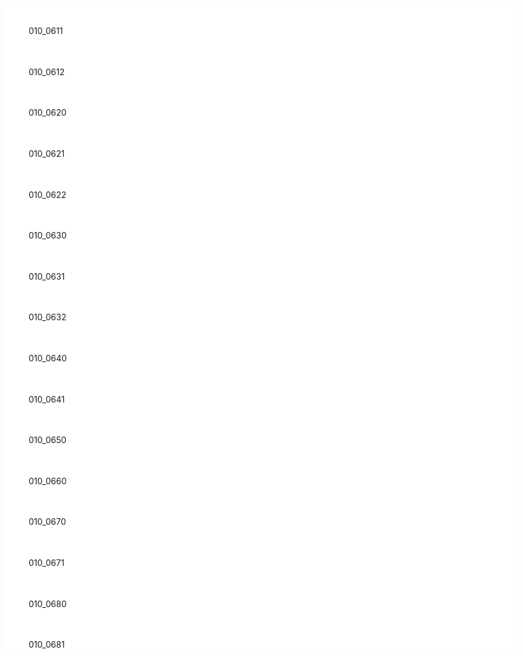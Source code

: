  

<figure><img src="/images/animations/basic_pack/010-0611.jpg" alt="" /><figcaption><p>010_0611</p></figcaption></figure>

 

<figure><img src="/images/animations/basic_pack/010-0612.jpg" alt="" /><figcaption><p>010_0612</p></figcaption></figure>

 

<figure><img src="/images/animations/basic_pack/010-0620.jpg" alt="" /><figcaption><p>010_0620</p></figcaption></figure>

 

<figure><img src="/images/animations/basic_pack/010-0621.jpg" alt="" /><figcaption><p>010_0621</p></figcaption></figure>

 

<figure><img src="/images/animations/basic_pack/010-0622.jpg" alt="" /><figcaption><p>010_0622</p></figcaption></figure>

 

<figure><img src="/images/animations/basic_pack/010-0630.jpg" alt="" /><figcaption><p>010_0630</p></figcaption></figure>

 

<figure><img src="/images/animations/basic_pack/010-0631.jpg" alt="" /><figcaption><p>010_0631</p></figcaption></figure>

 

<figure><img src="/images/animations/basic_pack/010-0632.jpg" alt="" /><figcaption><p>010_0632</p></figcaption></figure>

 

<figure><img src="/images/animations/basic_pack/010-0640.jpg" alt="" /><figcaption><p>010_0640</p></figcaption></figure>

 

<figure><img src="/images/animations/basic_pack/010-0641.jpg" alt="" /><figcaption><p>010_0641</p></figcaption></figure>

 

<figure><img src="/images/animations/basic_pack/010-0650.jpg" alt="" /><figcaption><p>010_0650</p></figcaption></figure>

 

<figure><img src="/images/animations/basic_pack/010-0660.jpg" alt="" /><figcaption><p>010_0660</p></figcaption></figure>

 

<figure><img src="/images/animations/basic_pack/010-0670.jpg" alt="" /><figcaption><p>010_0670</p></figcaption></figure>

 

<figure><img src="/images/animations/basic_pack/010-0671.jpg" alt="" /><figcaption><p>010_0671</p></figcaption></figure>

 

<figure><img src="/images/animations/basic_pack/010-0680.jpg" alt="" /><figcaption><p>010_0680</p></figcaption></figure>

 

<figure><img src="/images/animations/basic_pack/010-0681.jpg" alt="" /><figcaption><p>010_0681</p></figcaption></figure>
